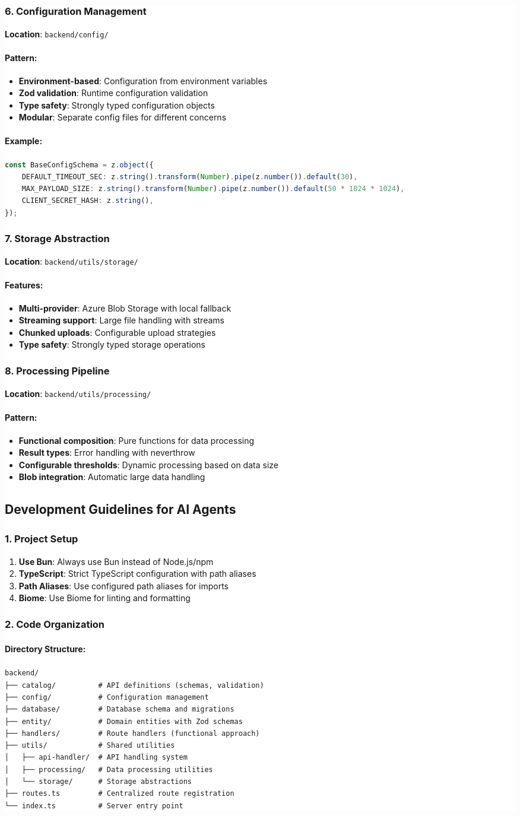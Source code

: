 ### 6. Configuration Management

**Location**: `backend/config/`

#### Pattern:
- **Environment-based**: Configuration from environment variables
- **Zod validation**: Runtime configuration validation
- **Type safety**: Strongly typed configuration objects
- **Modular**: Separate config files for different concerns

#### Example:
```typescript
const BaseConfigSchema = z.object({
    DEFAULT_TIMEOUT_SEC: z.string().transform(Number).pipe(z.number()).default(30),
    MAX_PAYLOAD_SIZE: z.string().transform(Number).pipe(z.number()).default(50 * 1024 * 1024),
    CLIENT_SECRET_HASH: z.string(),
});
```

### 7. Storage Abstraction

**Location**: `backend/utils/storage/`

#### Features:
- **Multi-provider**: Azure Blob Storage with local fallback
- **Streaming support**: Large file handling with streams
- **Chunked uploads**: Configurable upload strategies
- **Type safety**: Strongly typed storage operations

### 8. Processing Pipeline

**Location**: `backend/utils/processing/`

#### Pattern:
- **Functional composition**: Pure functions for data processing
- **Result types**: Error handling with neverthrow
- **Configurable thresholds**: Dynamic processing based on data size
- **Blob integration**: Automatic large data handling

## Development Guidelines for AI Agents

### 1. Project Setup

1. **Use Bun**: Always use Bun instead of Node.js/npm
2. **TypeScript**: Strict TypeScript configuration with path aliases
3. **Path Aliases**: Use configured path aliases for imports
4. **Biome**: Use Biome for linting and formatting

### 2. Code Organization

#### Directory Structure:
```
backend/
├── catalog/          # API definitions (schemas, validation)
├── config/           # Configuration management
├── database/         # Database schema and migrations
├── entity/           # Domain entities with Zod schemas
├── handlers/         # Route handlers (functional approach)
├── utils/            # Shared utilities
│   ├── api-handler/  # API handling system
│   ├── processing/   # Data processing utilities
│   └── storage/      # Storage abstractions
├── routes.ts         # Centralized route registration
└── index.ts          # Server entry point
```